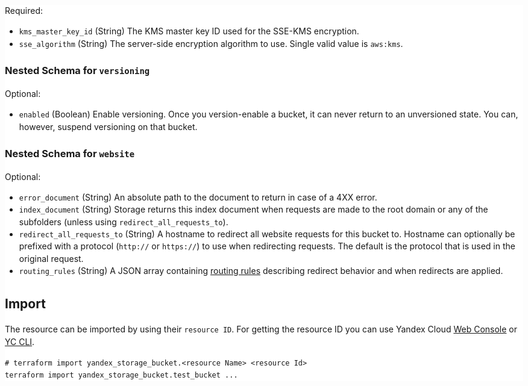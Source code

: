 Required:

- `kms_master_key_id` (String) The KMS master key ID used for the SSE-KMS encryption.
- `sse_algorithm` (String) The server-side encryption algorithm to use. Single valid value is `aws:kms`.




<a id="nestedblock--versioning"></a>
### Nested Schema for `versioning`

Optional:

- `enabled` (Boolean) Enable versioning. Once you version-enable a bucket, it can never return to an unversioned state. You can, however, suspend versioning on that bucket.


<a id="nestedblock--website"></a>
### Nested Schema for `website`

Optional:

- `error_document` (String) An absolute path to the document to return in case of a 4XX error.
- `index_document` (String) Storage returns this index document when requests are made to the root domain or any of the subfolders (unless using `redirect_all_requests_to`).
- `redirect_all_requests_to` (String) A hostname to redirect all website requests for this bucket to. Hostname can optionally be prefixed with a protocol (`http://` or `https://`) to use when redirecting requests. The default is the protocol that is used in the original request.
- `routing_rules` (String) A JSON array containing [routing rules](https://yandex.cloud/docs/storage/s3/api-ref/hosting/upload#request-scheme) describing redirect behavior and when redirects are applied.

## Import

The resource can be imported by using their `resource ID`. For getting the resource ID you can use Yandex Cloud [Web Console](https://console.yandex.cloud) or [YC CLI](https://yandex.cloud/docs/cli/quickstart).

```shell
# terraform import yandex_storage_bucket.<resource Name> <resource Id>
terraform import yandex_storage_bucket.test_bucket ...
```
